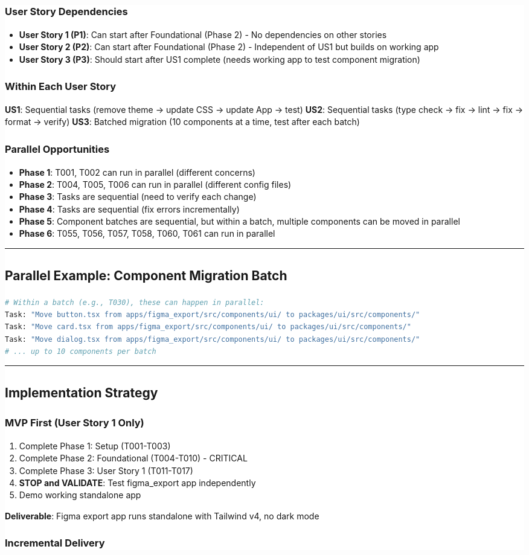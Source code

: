 ### User Story Dependencies

- **User Story 1 (P1)**: Can start after Foundational (Phase 2) - No dependencies on other stories
- **User Story 2 (P2)**: Can start after Foundational (Phase 2) - Independent of US1 but builds on working app
- **User Story 3 (P3)**: Should start after US1 complete (needs working app to test component migration)

### Within Each User Story

**US1**: Sequential tasks (remove theme → update CSS → update App → test)
**US2**: Sequential tasks (type check → fix → lint → fix → format → verify)
**US3**: Batched migration (10 components at a time, test after each batch)

### Parallel Opportunities

- **Phase 1**: T001, T002 can run in parallel (different concerns)
- **Phase 2**: T004, T005, T006 can run in parallel (different config files)
- **Phase 3**: Tasks are sequential (need to verify each change)
- **Phase 4**: Tasks are sequential (fix errors incrementally)
- **Phase 5**: Component batches are sequential, but within a batch, multiple components can be moved in parallel
- **Phase 6**: T055, T056, T057, T058, T060, T061 can run in parallel

---

## Parallel Example: Component Migration Batch

```bash
# Within a batch (e.g., T030), these can happen in parallel:
Task: "Move button.tsx from apps/figma_export/src/components/ui/ to packages/ui/src/components/"
Task: "Move card.tsx from apps/figma_export/src/components/ui/ to packages/ui/src/components/"
Task: "Move dialog.tsx from apps/figma_export/src/components/ui/ to packages/ui/src/components/"
# ... up to 10 components per batch
```

---

## Implementation Strategy

### MVP First (User Story 1 Only)

1. Complete Phase 1: Setup (T001-T003)
2. Complete Phase 2: Foundational (T004-T010) - CRITICAL
3. Complete Phase 3: User Story 1 (T011-T017)
4. **STOP and VALIDATE**: Test figma_export app independently
5. Demo working standalone app

**Deliverable**: Figma export app runs standalone with Tailwind v4, no dark mode

### Incremental Delivery
